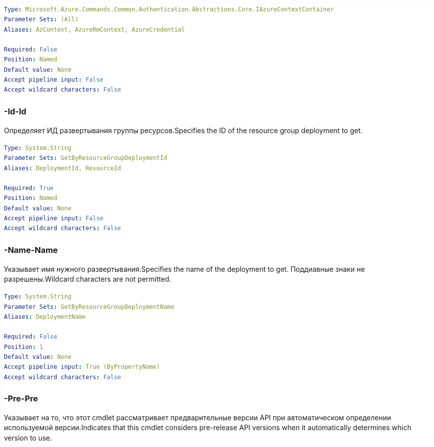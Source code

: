 ```yaml
Type: Microsoft.Azure.Commands.Common.Authentication.Abstractions.Core.IAzureContextContainer
Parameter Sets: (All)
Aliases: AzContext, AzureRmContext, AzureCredential

Required: False
Position: Named
Default value: None
Accept pipeline input: False
Accept wildcard characters: False
```

### <span data-ttu-id="e833e-132">-Id</span><span class="sxs-lookup"><span data-stu-id="e833e-132">-Id</span></span>
<span data-ttu-id="e833e-133">Определяет ИД развертывания группы ресурсов.</span><span class="sxs-lookup"><span data-stu-id="e833e-133">Specifies the ID of the resource group deployment to get.</span></span>

```yaml
Type: System.String
Parameter Sets: GetByResourceGroupDeploymentId
Aliases: DeploymentId, ResourceId

Required: True
Position: Named
Default value: None
Accept pipeline input: False
Accept wildcard characters: False
```

### <span data-ttu-id="e833e-134">-Name</span><span class="sxs-lookup"><span data-stu-id="e833e-134">-Name</span></span>
<span data-ttu-id="e833e-135">Указывает имя нужного развертывания.</span><span class="sxs-lookup"><span data-stu-id="e833e-135">Specifies the name of the deployment to get.</span></span>
<span data-ttu-id="e833e-136">Поддиавные знаки не разрешены.</span><span class="sxs-lookup"><span data-stu-id="e833e-136">Wildcard characters are not permitted.</span></span>

```yaml
Type: System.String
Parameter Sets: GetByResourceGroupDeploymentName
Aliases: DeploymentName

Required: False
Position: 1
Default value: None
Accept pipeline input: True (ByPropertyName)
Accept wildcard characters: False
```

### <span data-ttu-id="e833e-137">-Pre</span><span class="sxs-lookup"><span data-stu-id="e833e-137">-Pre</span></span>
<span data-ttu-id="e833e-138">Указывает на то, что этот cmdlet рассматривает предварительные версии API при автоматическом определении используемой версии.</span><span class="sxs-lookup"><span data-stu-id="e833e-138">Indicates that this cmdlet considers pre-release API versions when it automatically determines which version to use.</span></span>
